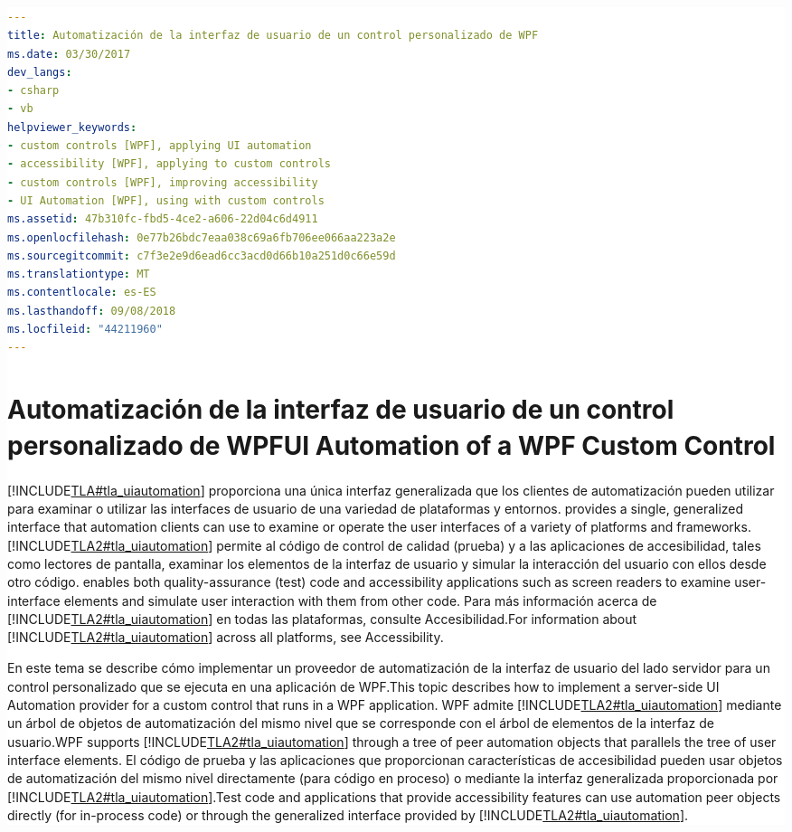 ```yaml
---
title: Automatización de la interfaz de usuario de un control personalizado de WPF
ms.date: 03/30/2017
dev_langs:
- csharp
- vb
helpviewer_keywords:
- custom controls [WPF], applying UI automation
- accessibility [WPF], applying to custom controls
- custom controls [WPF], improving accessibility
- UI Automation [WPF], using with custom controls
ms.assetid: 47b310fc-fbd5-4ce2-a606-22d04c6d4911
ms.openlocfilehash: 0e77b26bdc7eaa038c69a6fb706ee066aa223a2e
ms.sourcegitcommit: c7f3e2e9d6ead6cc3acd0d66b10a251d0c66e59d
ms.translationtype: MT
ms.contentlocale: es-ES
ms.lasthandoff: 09/08/2018
ms.locfileid: "44211960"
---
```

# <a name="ui-automation-of-a-wpf-custom-control"></a><span data-ttu-id="ae4b4-102">Automatización de la interfaz de usuario de un control personalizado de WPF</span><span class="sxs-lookup"><span data-stu-id="ae4b4-102">UI Automation of a WPF Custom Control</span></span>
[!INCLUDE[TLA#tla_uiautomation](../../../../includes/tlasharptla-uiautomation-md.md)]<span data-ttu-id="ae4b4-103"> proporciona una única interfaz generalizada que los clientes de automatización pueden utilizar para examinar o utilizar las interfaces de usuario de una variedad de plataformas y entornos.</span><span class="sxs-lookup"><span data-stu-id="ae4b4-103"> provides a single, generalized interface that automation clients can use to examine or operate the user interfaces of a variety of platforms and frameworks.</span></span> [!INCLUDE[TLA2#tla_uiautomation](../../../../includes/tla2sharptla-uiautomation-md.md)]<span data-ttu-id="ae4b4-104"> permite al código de control de calidad (prueba) y a las aplicaciones de accesibilidad, tales como lectores de pantalla, examinar los elementos de la interfaz de usuario y simular la interacción del usuario con ellos desde otro código.</span><span class="sxs-lookup"><span data-stu-id="ae4b4-104"> enables both quality-assurance (test) code and accessibility applications such as screen readers to examine user-interface elements and simulate user interaction with them from other code.</span></span> <span data-ttu-id="ae4b4-105">Para más información acerca de [!INCLUDE[TLA2#tla_uiautomation](../../../../includes/tla2sharptla-uiautomation-md.md)] en todas las plataformas, consulte Accesibilidad.</span><span class="sxs-lookup"><span data-stu-id="ae4b4-105">For information about [!INCLUDE[TLA2#tla_uiautomation](../../../../includes/tla2sharptla-uiautomation-md.md)] across all platforms, see Accessibility.</span></span>  
  
 <span data-ttu-id="ae4b4-106">En este tema se describe cómo implementar un proveedor de automatización de la interfaz de usuario del lado servidor para un control personalizado que se ejecuta en una aplicación de WPF.</span><span class="sxs-lookup"><span data-stu-id="ae4b4-106">This topic describes how to implement a server-side UI Automation provider for a custom control that runs in a WPF application.</span></span> <span data-ttu-id="ae4b4-107">WPF admite [!INCLUDE[TLA2#tla_uiautomation](../../../../includes/tla2sharptla-uiautomation-md.md)] mediante un árbol de objetos de automatización del mismo nivel que se corresponde con el árbol de elementos de la interfaz de usuario.</span><span class="sxs-lookup"><span data-stu-id="ae4b4-107">WPF supports [!INCLUDE[TLA2#tla_uiautomation](../../../../includes/tla2sharptla-uiautomation-md.md)] through a tree of peer automation objects that parallels the tree of user interface elements.</span></span> <span data-ttu-id="ae4b4-108">El código de prueba y las aplicaciones que proporcionan características de accesibilidad pueden usar objetos de automatización del mismo nivel directamente (para código en proceso) o mediante la interfaz generalizada proporcionada por [!INCLUDE[TLA2#tla_uiautomation](../../../../includes/tla2sharptla-uiautomation-md.md)].</span><span class="sxs-lookup"><span data-stu-id="ae4b4-108">Test code and applications that provide accessibility features can use automation peer objects directly (for in-process code) or through the generalized interface provided by [!INCLUDE[TLA2#tla_uiautomation](../../../../includes/tla2sharptla-uiautomation-md.md)].</span></span>  
  
